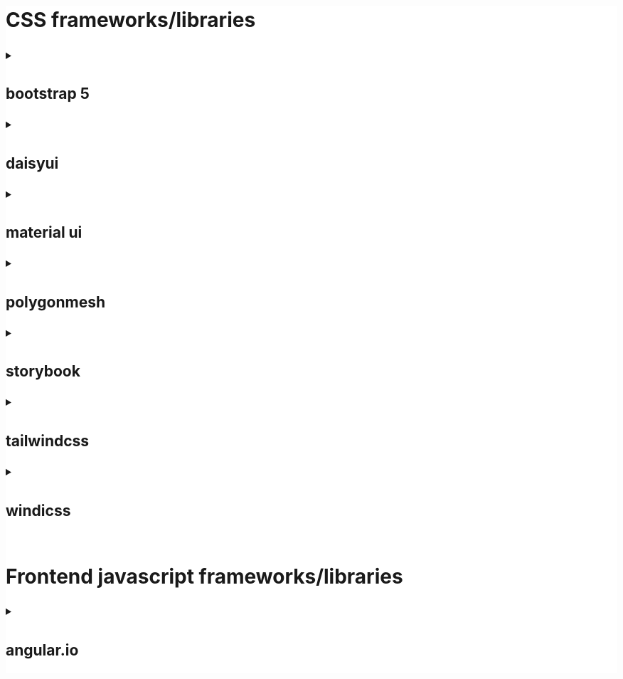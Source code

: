</summary></details>

# CSS frameworks/libraries

<details><summary>

## bootstrap 5

</summary></details>

<details><summary>

## daisyui

</summary></details>

<details><summary>

## material ui

</summary></details>

<details><summary>

## polygonmesh

</summary></details>

<details><summary>

## storybook

</summary></details>

<details><summary>

## tailwindcss

</summary></details>

<details><summary>

## windicss

</summary></details>

# Frontend javascript frameworks/libraries

<details><summary>

## angular.io
